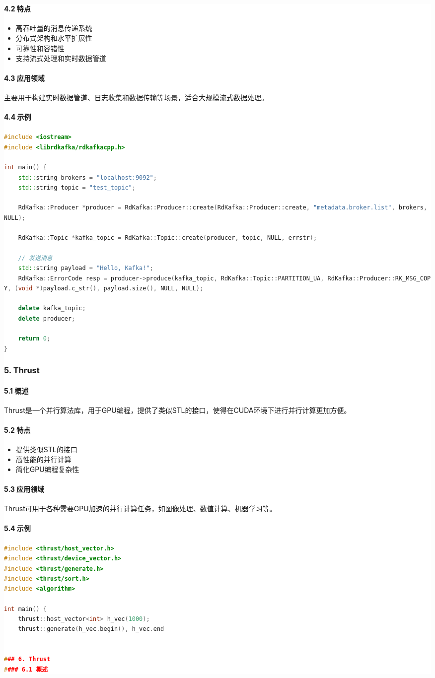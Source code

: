 #### 4.2 特点
- 高吞吐量的消息传递系统
- 分布式架构和水平扩展性
- 可靠性和容错性
- 支持流式处理和实时数据管道

#### 4.3 应用领域
主要用于构建实时数据管道、日志收集和数据传输等场景，适合大规模流式数据处理。

#### 4.4 示例
```cpp
#include <iostream>
#include <librdkafka/rdkafkacpp.h>

int main() {
    std::string brokers = "localhost:9092";
    std::string topic = "test_topic";

    RdKafka::Producer *producer = RdKafka::Producer::create(RdKafka::Producer::create, "metadata.broker.list", brokers, NULL);

    RdKafka::Topic *kafka_topic = RdKafka::Topic::create(producer, topic, NULL, errstr);
    
    // 发送消息
    std::string payload = "Hello, Kafka!";
    RdKafka::ErrorCode resp = producer->produce(kafka_topic, RdKafka::Topic::PARTITION_UA, RdKafka::Producer::RK_MSG_COPY, (void *)payload.c_str(), payload.size(), NULL, NULL);
    
    delete kafka_topic;
    delete producer;

    return 0;
}
```

 

### 5. Thrust
#### 5.1 概述
Thrust是一个并行算法库，用于GPU编程，提供了类似STL的接口，使得在CUDA环境下进行并行计算更加方便。

#### 5.2 特点
- 提供类似STL的接口
- 高性能的并行计算
- 简化GPU编程复杂性

#### 5.3 应用领域
Thrust可用于各种需要GPU加速的并行计算任务，如图像处理、数值计算、机器学习等。

#### 5.4 示例
```cpp
#include <thrust/host_vector.h>
#include <thrust/device_vector.h>
#include <thrust/generate.h>
#include <thrust/sort.h>
#include <algorithm>

int main() {
    thrust::host_vector<int> h_vec(1000);
    thrust::generate(h_vec.begin(), h_vec.end

 
### 6. Thrust
#### 6.1 概述
```